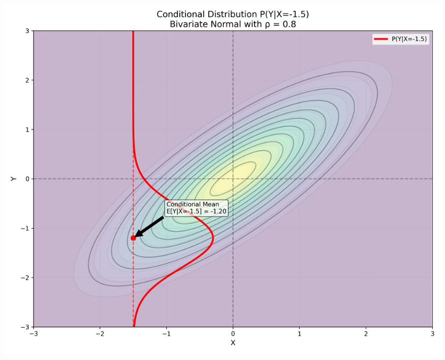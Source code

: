 ![Conditional Distribution (X = -1.5)](../Images/Contour_Plot_Visual_Answer/conditional_demo_frame_2.png)
